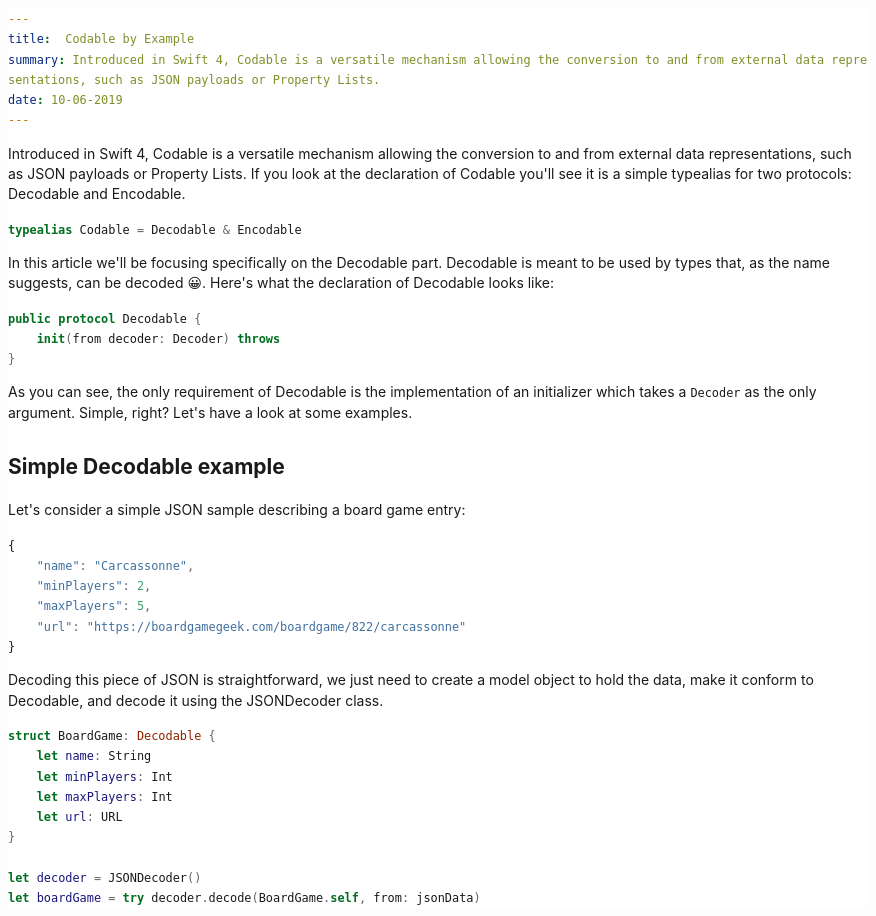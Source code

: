 ```yaml
---
title:  Codable by Example
summary: Introduced in Swift 4, Codable is a versatile mechanism allowing the conversion to and from external data representations, such as JSON payloads or Property Lists.
date: 10-06-2019
---
```


Introduced in Swift 4, Codable is a versatile mechanism allowing the conversion to and from external data representations, such as JSON payloads or Property Lists.
If you look at the declaration of Codable you'll see it is a simple typealias for two protocols: Decodable and Encodable.

```swift
typealias Codable = Decodable & Encodable
```

In this article we'll be focusing specifically on the Decodable part. Decodable is meant to be used by types that, as the name suggests, can be decoded 😀. Here's what the declaration of Decodable looks like:

```swift
public protocol Decodable {
    init(from decoder: Decoder) throws
}
```

As you can see, the only requirement of Decodable is the implementation of an initializer which takes a `Decoder` as the only argument. Simple, right? Let's have a look at some examples.

## Simple Decodable example

Let's consider a simple JSON sample describing a board game entry:

```javascript
{
    "name": "Carcassonne",
    "minPlayers": 2,
    "maxPlayers": 5,
    "url": "https://boardgamegeek.com/boardgame/822/carcassonne"
}
```

Decoding this piece of JSON is straightforward, we just need to create a model object to hold the data, make it conform to Decodable, and decode it using the JSONDecoder class.

``` swift
struct BoardGame: Decodable {
    let name: String
    let minPlayers: Int
    let maxPlayers: Int
    let url: URL
}

let decoder = JSONDecoder()
let boardGame = try decoder.decode(BoardGame.self, from: jsonData)
```
